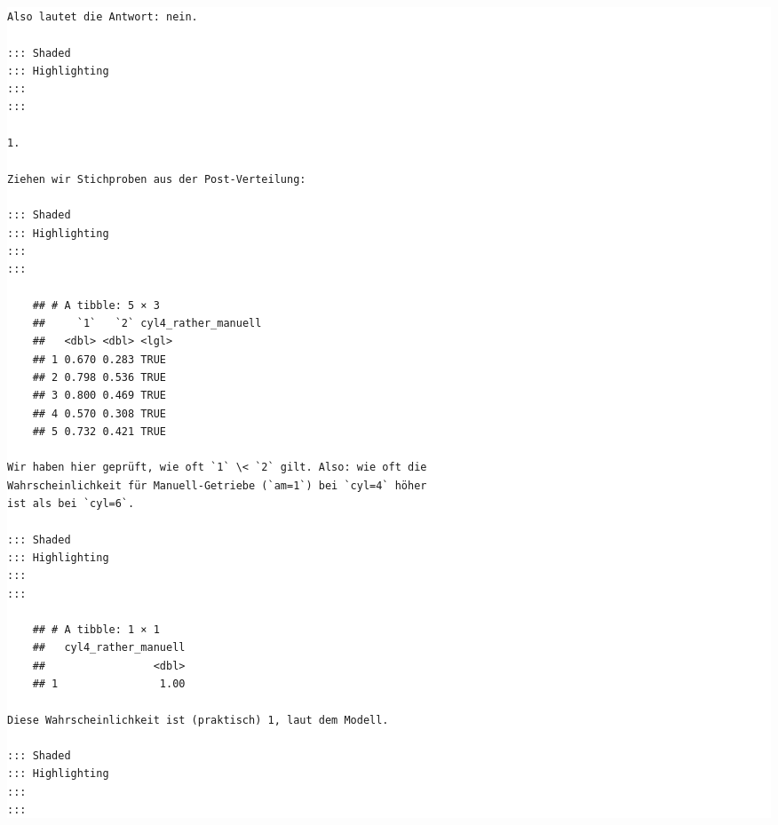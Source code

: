     Also lautet die Antwort: nein.

    ::: Shaded
    ::: Highlighting
    :::
    :::

    1.  

    Ziehen wir Stichproben aus der Post-Verteilung:

    ::: Shaded
    ::: Highlighting
    :::
    :::

        ## # A tibble: 5 × 3
        ##     `1`   `2` cyl4_rather_manuell
        ##   <dbl> <dbl> <lgl>              
        ## 1 0.670 0.283 TRUE               
        ## 2 0.798 0.536 TRUE               
        ## 3 0.800 0.469 TRUE               
        ## 4 0.570 0.308 TRUE               
        ## 5 0.732 0.421 TRUE

    Wir haben hier geprüft, wie oft `1` \< `2` gilt. Also: wie oft die
    Wahrscheinlichkeit für Manuell-Getriebe (`am=1`) bei `cyl=4` höher
    ist als bei `cyl=6`.

    ::: Shaded
    ::: Highlighting
    :::
    :::

        ## # A tibble: 1 × 1
        ##   cyl4_rather_manuell
        ##                 <dbl>
        ## 1                1.00

    Diese Wahrscheinlichkeit ist (praktisch) 1, laut dem Modell.

    ::: Shaded
    ::: Highlighting
    :::
    :::
